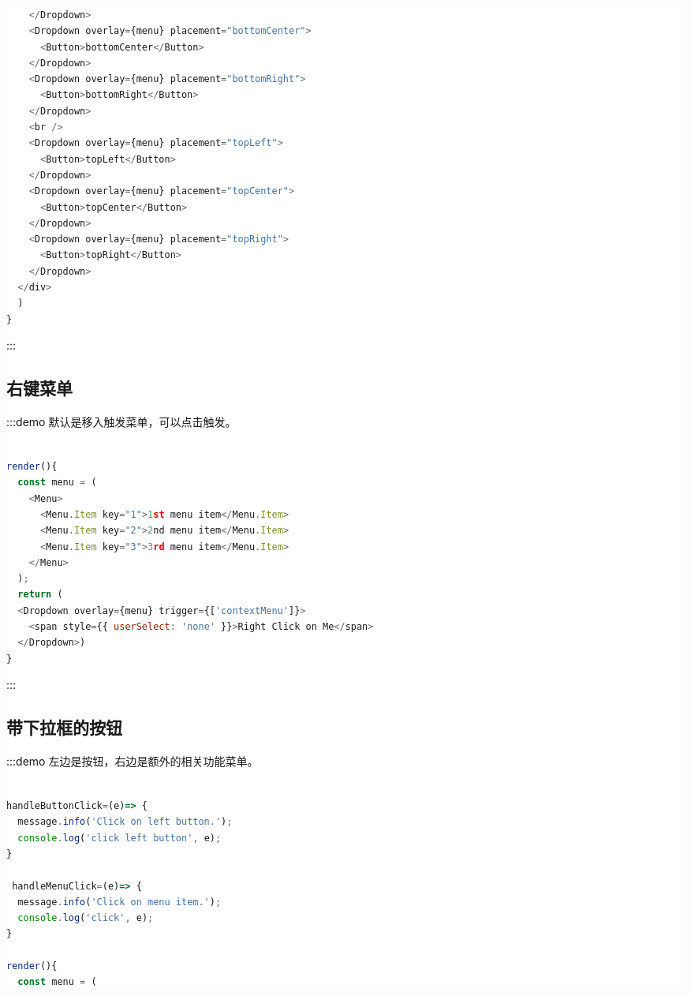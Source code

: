 ```js
    </Dropdown>
    <Dropdown overlay={menu} placement="bottomCenter">
      <Button>bottomCenter</Button>
    </Dropdown>
    <Dropdown overlay={menu} placement="bottomRight">
      <Button>bottomRight</Button>
    </Dropdown>
    <br />
    <Dropdown overlay={menu} placement="topLeft">
      <Button>topLeft</Button>
    </Dropdown>
    <Dropdown overlay={menu} placement="topCenter">
      <Button>topCenter</Button>
    </Dropdown>
    <Dropdown overlay={menu} placement="topRight">
      <Button>topRight</Button>
    </Dropdown>
  </div>
  )
}
```
:::

## 右键菜单

:::demo 默认是移入触发菜单，可以点击触发。

```js

render(){
  const menu = (
    <Menu>
      <Menu.Item key="1">1st menu item</Menu.Item>
      <Menu.Item key="2">2nd menu item</Menu.Item>
      <Menu.Item key="3">3rd menu item</Menu.Item>
    </Menu>
  );
  return (
  <Dropdown overlay={menu} trigger={['contextMenu']}>
    <span style={{ userSelect: 'none' }}>Right Click on Me</span>
  </Dropdown>)
}

```
:::

## 带下拉框的按钮

:::demo 左边是按钮，右边是额外的相关功能菜单。

```js

handleButtonClick=(e)=> {
  message.info('Click on left button.');
  console.log('click left button', e);
}

 handleMenuClick=(e)=> {
  message.info('Click on menu item.');
  console.log('click', e);
}

render(){
  const menu = (
```